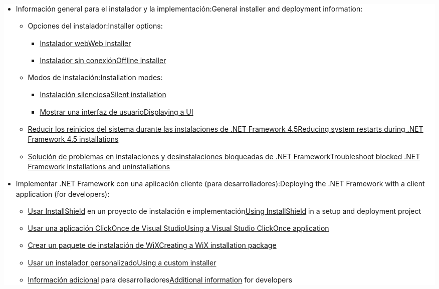 - <span data-ttu-id="9c5b9-109">Información general para el instalador y la implementación:</span><span class="sxs-lookup"><span data-stu-id="9c5b9-109">General installer and deployment information:</span></span>

  - <span data-ttu-id="9c5b9-110">Opciones del instalador:</span><span class="sxs-lookup"><span data-stu-id="9c5b9-110">Installer options:</span></span>

    - [<span data-ttu-id="9c5b9-111">Instalador web</span><span class="sxs-lookup"><span data-stu-id="9c5b9-111">Web installer</span></span>](../install/guide-for-developers.md#to-install-or-download-the-net-framework-redistributable)

    - [<span data-ttu-id="9c5b9-112">Instalador sin conexión</span><span class="sxs-lookup"><span data-stu-id="9c5b9-112">Offline installer</span></span>](../install/guide-for-developers.md#to-install-or-download-the-net-framework-redistributable)

  - <span data-ttu-id="9c5b9-113">Modos de instalación:</span><span class="sxs-lookup"><span data-stu-id="9c5b9-113">Installation modes:</span></span>

    - [<span data-ttu-id="9c5b9-114">Instalación silenciosa</span><span class="sxs-lookup"><span data-stu-id="9c5b9-114">Silent installation</span></span>](deployment-guide-for-developers.md#chaining_custom)

    - [<span data-ttu-id="9c5b9-115">Mostrar una interfaz de usuario</span><span class="sxs-lookup"><span data-stu-id="9c5b9-115">Displaying a UI</span></span>](deployment-guide-for-developers.md#chaining_default)

  - [<span data-ttu-id="9c5b9-116">Reducir los reinicios del sistema durante las instalaciones de .NET Framework 4.5</span><span class="sxs-lookup"><span data-stu-id="9c5b9-116">Reducing system restarts during .NET Framework 4.5 installations</span></span>](reducing-system-restarts.md)

  - [<span data-ttu-id="9c5b9-117">Solución de problemas en instalaciones y desinstalaciones bloqueadas de .NET Framework</span><span class="sxs-lookup"><span data-stu-id="9c5b9-117">Troubleshoot blocked .NET Framework installations and uninstallations</span></span>](../install/troubleshoot-blocked-installations-and-uninstallations.md)

- <span data-ttu-id="9c5b9-118">Implementar .NET Framework con una aplicación cliente (para desarrolladores):</span><span class="sxs-lookup"><span data-stu-id="9c5b9-118">Deploying the .NET Framework with a client application (for developers):</span></span>

  - <span data-ttu-id="9c5b9-119">[Usar InstallShield](deployment-guide-for-developers.md#installshield-deployment) en un proyecto de instalación e implementación</span><span class="sxs-lookup"><span data-stu-id="9c5b9-119">[Using InstallShield](deployment-guide-for-developers.md#installshield-deployment) in a setup and deployment project</span></span>

  - [<span data-ttu-id="9c5b9-120">Usar una aplicación ClickOnce de Visual Studio</span><span class="sxs-lookup"><span data-stu-id="9c5b9-120">Using a Visual Studio ClickOnce application</span></span>](deployment-guide-for-developers.md#clickonce-deployment)

  - [<span data-ttu-id="9c5b9-121">Crear un paquete de instalación de WiX</span><span class="sxs-lookup"><span data-stu-id="9c5b9-121">Creating a WiX installation package</span></span>](deployment-guide-for-developers.md#wix)

  - [<span data-ttu-id="9c5b9-122">Usar un instalador personalizado</span><span class="sxs-lookup"><span data-stu-id="9c5b9-122">Using a custom installer</span></span>](deployment-guide-for-developers.md#chaining)

  - <span data-ttu-id="9c5b9-123">[Información adicional](deployment-guide-for-developers.md) para desarrolladores</span><span class="sxs-lookup"><span data-stu-id="9c5b9-123">[Additional information](deployment-guide-for-developers.md) for developers</span></span>
